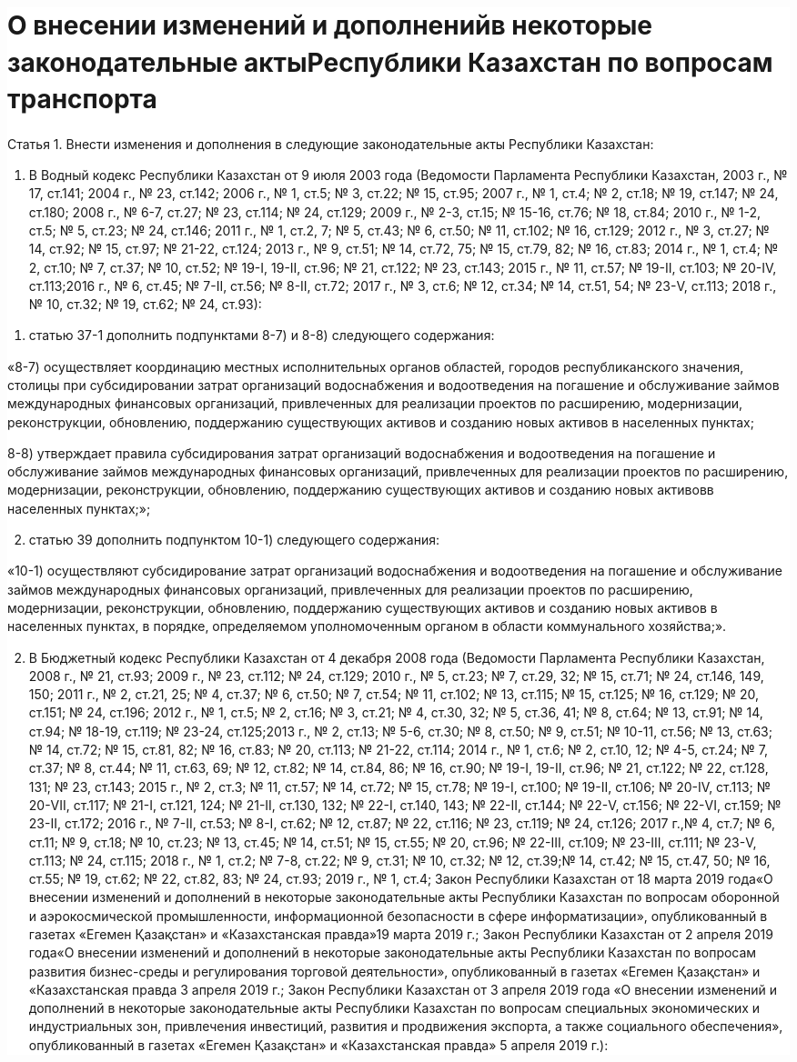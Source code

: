 # О внесении изменений и дополненийв некоторые законодательные актыРеспублики Казахстан по вопросам транспорта

Статья 1. Внести изменения и дополнения в следующие законодательные акты Республики Казахстан:

1. В Водный кодекс Республики Казахстан от 9 июля 2003 года (Ведомости Парламента Республики Казахстан, 2003 г., № 17, ст.141; 2004 г., № 23, ст.142; 2006 г., № 1, ст.5; № 3, ст.22; № 15, ст.95; 2007 г., № 1, ст.4; № 2, ст.18; № 19, ст.147; № 24, ст.180; 2008 г., № 6-7, ст.27; № 23, ст.114; № 24, ст.129; 2009 г., № 2-3, ст.15; № 15-16, ст.76; № 18, ст.84; 2010 г., № 1-2, ст.5; № 5, ст.23; № 24, ст.146; 2011 г., № 1, ст.2, 7; № 5, ст.43; № 6, ст.50; № 11, ст.102; № 16, ст.129; 2012 г., № 3, ст.27; № 14, ст.92; № 15, ст.97; № 21-22, ст.124; 2013 г., № 9, ст.51; № 14, ст.72, 75; № 15, ст.79, 82; № 16, ст.83; 2014 г., № 1, ст.4; № 2, ст.10; № 7, ст.37; № 10, ст.52; № 19-I, 19-II, ст.96; № 21, ст.122; № 23, ст.143; 2015 г., № 11, ст.57; № 19-II, ст.103; № 20-IV, ст.113;2016 г., № 6, ст.45; № 7-II, ст.56; № 8-II, ст.72; 2017 г., № 3, ст.6; № 12, ст.34; № 14, ст.51, 54; № 23-V, ст.113; 2018 г., № 10, ст.32; № 19, ст.62; № 24, ст.93):

1) статью 37-1 дополнить подпунктами 8-7) и 8-8) следующего содержания:

«8-7) осуществляет координацию местных исполнительных органов областей, городов республиканского значения, столицы при субсидировании затрат организаций водоснабжения и водоотведения на погашение и обслуживание займов международных финансовых организаций, привлеченных для реализации проектов по расширению, модернизации, реконструкции, обновлению, поддержанию существующих активов и созданию новых активов в населенных пунктах;

8-8) утверждает правила субсидирования затрат организаций водоснабжения и водоотведения на погашение и обслуживание займов международных финансовых организаций, привлеченных для реализации проектов по расширению, модернизации, реконструкции, обновлению, поддержанию существующих активов и созданию новых активовв населенных пунктах;»;

2) статью 39 дополнить подпунктом 10-1) следующего содержания:

«10-1) осуществляют субсидирование затрат организаций водоснабжения и водоотведения на погашение и обслуживание займов международных финансовых организаций, привлеченных для реализации проектов по расширению, модернизации, реконструкции, обновлению, поддержанию существующих активов и созданию новых активов в населенных пунктах, в порядке, определяемом уполномоченным органом в области коммунального хозяйства;».

2. В Бюджетный кодекс Республики Казахстан от 4 декабря 2008 года (Ведомости Парламента Республики Казахстан, 2008 г., № 21, ст.93; 2009 г., № 23, ст.112; № 24, ст.129; 2010 г., № 5, ст.23; № 7, ст.29, 32; № 15, ст.71; № 24, ст.146, 149, 150; 2011 г., № 2, ст.21, 25; № 4, ст.37; № 6, ст.50; № 7, ст.54; № 11, ст.102; № 13, ст.115; № 15, ст.125; № 16, ст.129; № 20, ст.151; № 24, ст.196; 2012 г., № 1, ст.5; № 2, ст.16; № 3, ст.21; № 4, ст.30, 32; № 5, ст.36, 41; № 8, ст.64; № 13, ст.91; № 14, ст.94; № 18-19, ст.119; № 23-24, ст.125;2013 г., № 2, ст.13; № 5-6, ст.30; № 8, ст.50; № 9, ст.51; № 10-11, ст.56; № 13, ст.63; № 14, ст.72; № 15, ст.81, 82; № 16, ст.83; № 20, ст.113; № 21-22, ст.114; 2014 г., № 1, ст.6; № 2, ст.10, 12; № 4-5, ст.24; № 7, ст.37; № 8, ст.44; № 11, ст.63, 69; № 12, ст.82; № 14, ст.84, 86; № 16, ст.90; № 19-I, 19-II, ст.96; № 21, ст.122; № 22, ст.128, 131; № 23, ст.143; 2015 г., № 2, ст.3; № 11, ст.57; № 14, ст.72; № 15, ст.78; № 19-I, ст.100; № 19-II, ст.106; № 20-IV, ст.113; № 20-VII, ст.117; № 21-I, ст.121, 124; № 21-II, ст.130, 132; № 22-I, ст.140, 143; № 22-ІІ, ст.144; № 22-V, ст.156; № 22-VI, ст.159; № 23-II, ст.172; 2016 г., № 7-II, ст.53; № 8-I, ст.62; № 12, ст.87; № 22, cт.116; № 23, cт.119; № 24, cт.126; 2017 г.,№ 4, ст.7; № 6, ст.11; № 9, ст.18; № 10, ст.23; № 13, ст.45; № 14, ст.51; № 15, ст.55; № 20, ст.96; № 22-III, ст.109; № 23-III, ст.111; № 23-V, ст.113; № 24, ст.115; 2018 г., № 1, ст.2; № 7-8, ст.22; № 9, ст.31; № 10, ст.32; № 12, ст.39;№ 14, ст.42; № 15, ст.47, 50; № 16, ст.55; № 19, ст.62; № 22, ст.82, 83; № 24, ст.93; 2019 г., № 1, ст.4; Закон Республики Казахстан от 18 марта 2019 года«О внесении изменений и дополнений в некоторые законодательные акты Республики Казахстан по вопросам оборонной и аэрокосмической промышленности, информационной безопасности в сфере информатизации», опубликованный в газетах «Егемен Қазақстан» и «Казахстанская правда»19 марта 2019 г.; Закон Республики Казахстан от 2 апреля 2019 года«О внесении изменений и дополнений в некоторые законодательные акты Республики Казахстан по вопросам развития бизнес-среды и регулирования торговой деятельности», опубликованный в газетах «Егемен Қазақстан» и «Казахстанская правда 3 апреля 2019 г.; Закон Республики Казахстан от 3 апреля 2019 года «О внесении изменений и дополнений в некоторые законодательные акты Республики Казахстан по вопросам специальных экономических и индустриальных зон, привлечения инвестиций, развития и продвижения экспорта, а также социального обеспечения», опубликованный в газетах «Егемен Қазақстан» и «Казахстанская правда» 5 апреля 2019 г.):
